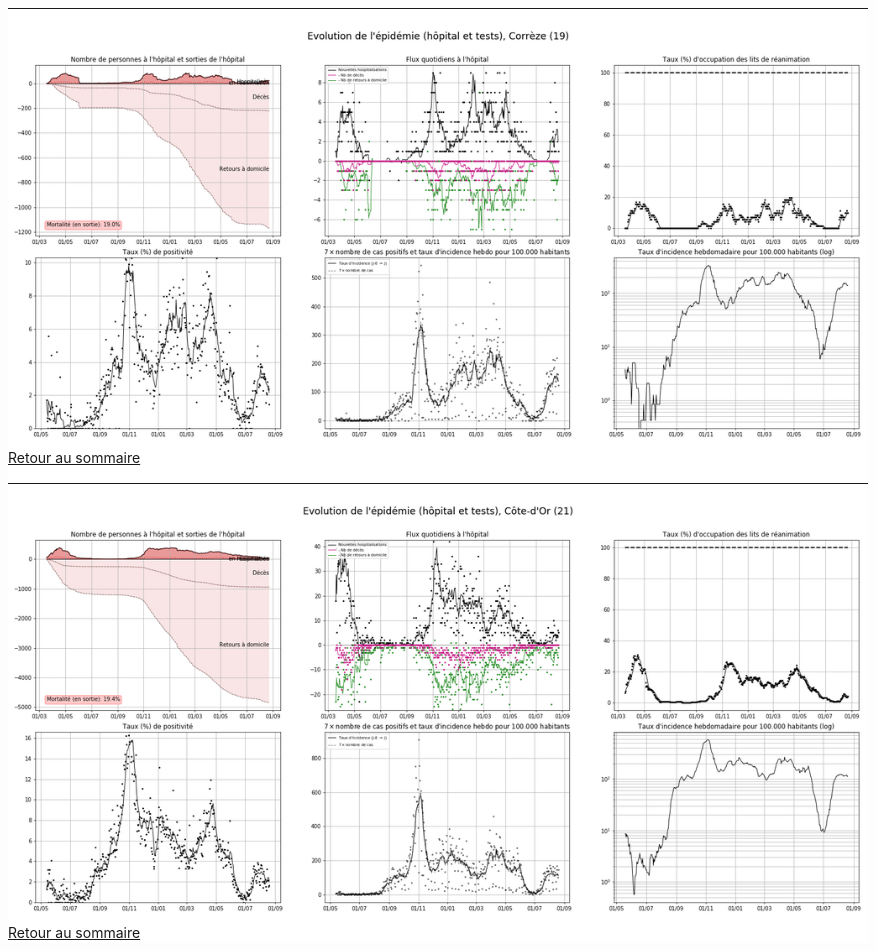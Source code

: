 
 - - - -
<a name="19"> [![](./fig/19_total.png)](./fig/19_total.pdf) <br>
 [Retour au sommaire](#top)


 - - - -
<a name="21"> [![](./fig/21_total.png)](./fig/21_total.pdf) <br>
 [Retour au sommaire](#top)
